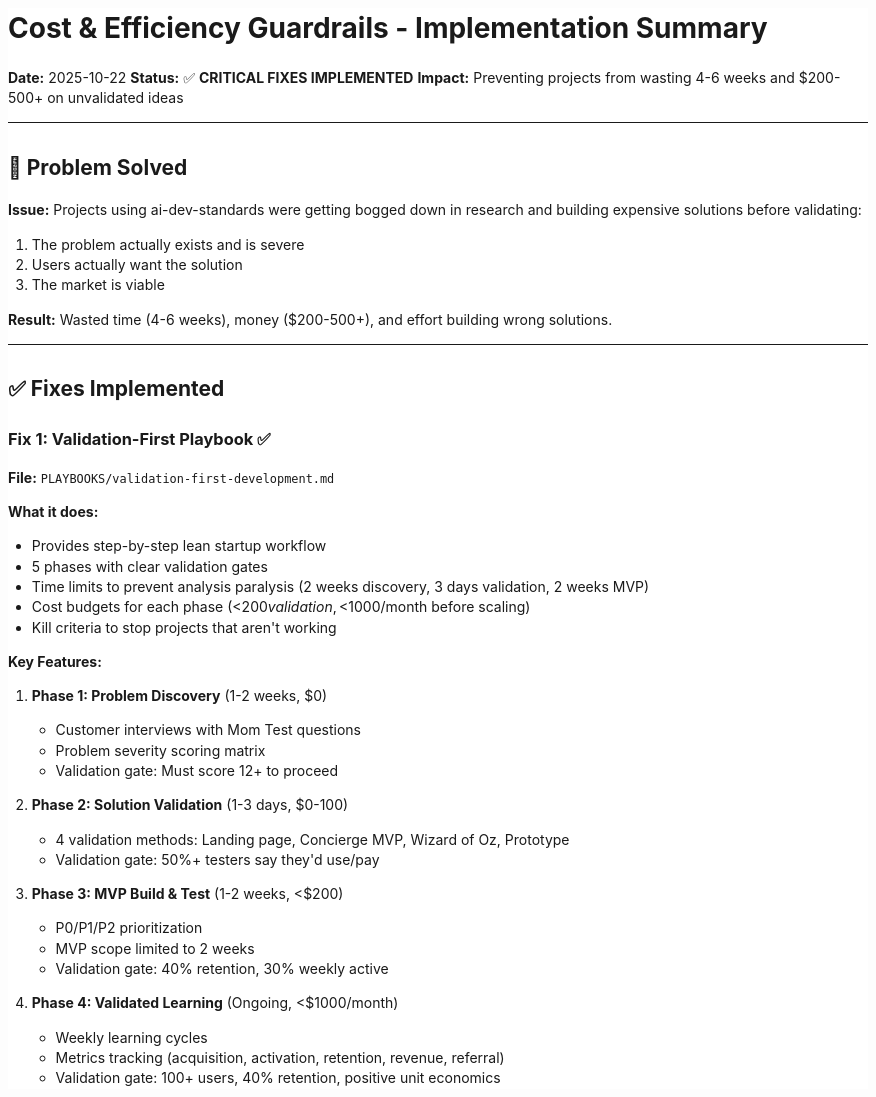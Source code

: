 # Cost & Efficiency Guardrails - Implementation Summary

**Date:** 2025-10-22
**Status:** ✅ **CRITICAL FIXES IMPLEMENTED**
**Impact:** Preventing projects from wasting 4-6 weeks and $200-500+ on unvalidated ideas

---

## 🎯 Problem Solved

**Issue:** Projects using ai-dev-standards were getting bogged down in research and building expensive solutions before validating:
1. The problem actually exists and is severe
2. Users actually want the solution
3. The market is viable

**Result:** Wasted time (4-6 weeks), money ($200-500+), and effort building wrong solutions.

---

## ✅ Fixes Implemented

### Fix 1: Validation-First Playbook ✅

**File:** `PLAYBOOKS/validation-first-development.md`

**What it does:**
- Provides step-by-step lean startup workflow
- 5 phases with clear validation gates
- Time limits to prevent analysis paralysis (2 weeks discovery, 3 days validation, 2 weeks MVP)
- Cost budgets for each phase (<$200 validation, <$1000/month before scaling)
- Kill criteria to stop projects that aren't working

**Key Features:**
1. **Phase 1: Problem Discovery** (1-2 weeks, $0)
   - Customer interviews with Mom Test questions
   - Problem severity scoring matrix
   - Validation gate: Must score 12+ to proceed

2. **Phase 2: Solution Validation** (1-3 days, $0-100)
   - 4 validation methods: Landing page, Concierge MVP, Wizard of Oz, Prototype
   - Validation gate: 50%+ testers say they'd use/pay

3. **Phase 3: MVP Build & Test** (1-2 weeks, <$200)
   - P0/P1/P2 prioritization
   - MVP scope limited to 2 weeks
   - Validation gate: 40% retention, 30% weekly active

4. **Phase 4: Validated Learning** (Ongoing, <$1000/month)
   - Weekly learning cycles
   - Metrics tracking (acquisition, activation, retention, revenue, referral)
   - Validation gate: 100+ users, 40% retention, positive unit economics
